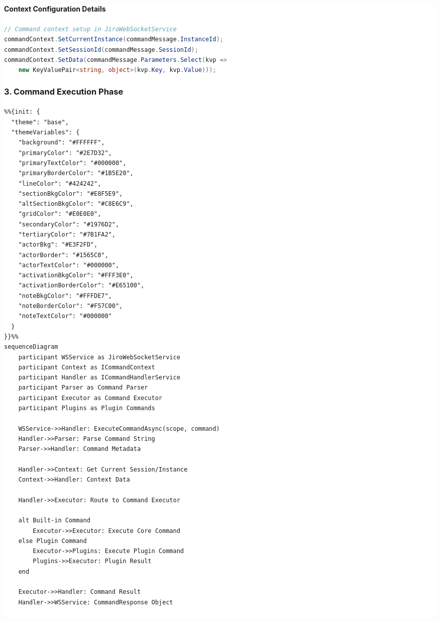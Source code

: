 #### Context Configuration Details

```csharp
// Command context setup in JiroWebSocketService
commandContext.SetCurrentInstance(commandMessage.InstanceId);
commandContext.SetSessionId(commandMessage.SessionId);
commandContext.SetData(commandMessage.Parameters.Select(kvp =>
    new KeyValuePair<string, object>(kvp.Key, kvp.Value)));
```

### 3. Command Execution Phase

```mermaid
%%{init: {
  "theme": "base",
  "themeVariables": {
    "background": "#FFFFFF",
    "primaryColor": "#2E7D32",
    "primaryTextColor": "#000000",
    "primaryBorderColor": "#1B5E20",
    "lineColor": "#424242",
    "sectionBkgColor": "#E8F5E9",
    "altSectionBkgColor": "#C8E6C9",
    "gridColor": "#E0E0E0",
    "secondaryColor": "#1976D2",
    "tertiaryColor": "#7B1FA2",
    "actorBkg": "#E3F2FD",
    "actorBorder": "#1565C0",
    "actorTextColor": "#000000",
    "activationBkgColor": "#FFF3E0",
    "activationBorderColor": "#E65100",
    "noteBkgColor": "#FFFDE7",
    "noteBorderColor": "#F57C00",
    "noteTextColor": "#000000"
  }
}}%%
sequenceDiagram
    participant WSService as JiroWebSocketService
    participant Context as ICommandContext
    participant Handler as ICommandHandlerService
    participant Parser as Command Parser
    participant Executor as Command Executor
    participant Plugins as Plugin Commands
    
    WSService->>Handler: ExecuteCommandAsync(scope, command)
    Handler->>Parser: Parse Command String
    Parser->>Handler: Command Metadata
    
    Handler->>Context: Get Current Session/Instance
    Context->>Handler: Context Data
    
    Handler->>Executor: Route to Command Executor
    
    alt Built-in Command
        Executor->>Executor: Execute Core Command
    else Plugin Command
        Executor->>Plugins: Execute Plugin Command
        Plugins->>Executor: Plugin Result
    end
    
    Executor->>Handler: Command Result
    Handler->>WSService: CommandResponse Object
    
```